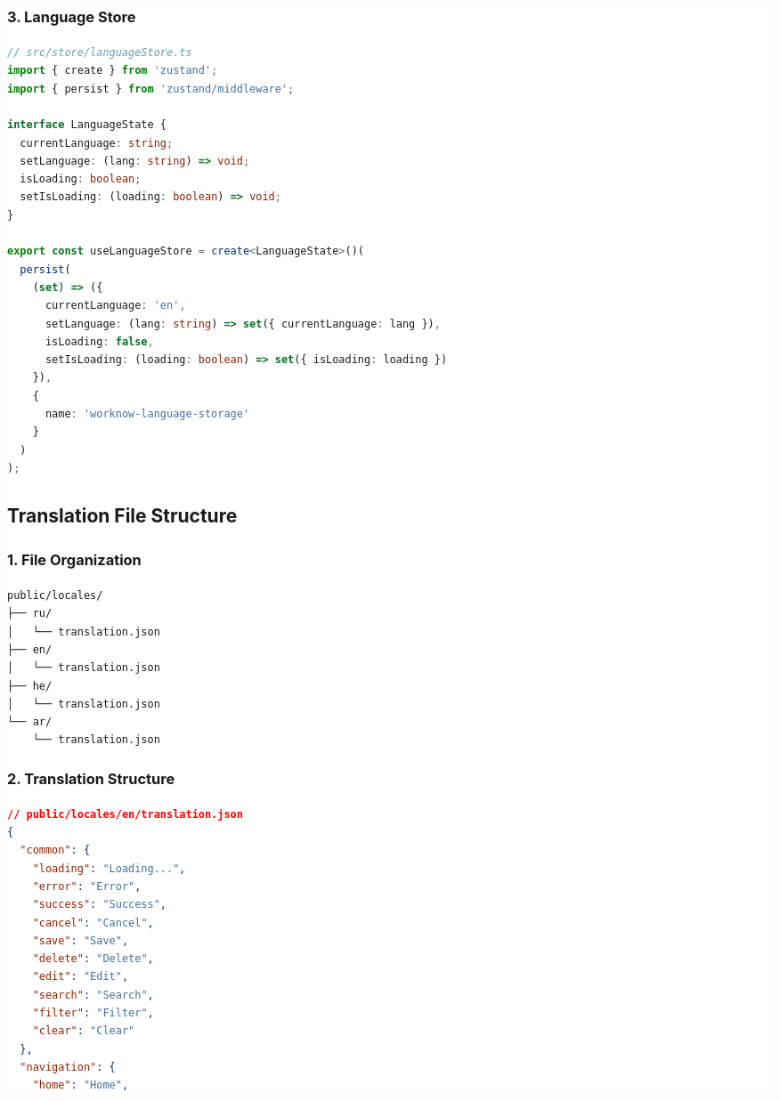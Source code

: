 ### 3. Language Store

```typescript
// src/store/languageStore.ts
import { create } from 'zustand';
import { persist } from 'zustand/middleware';

interface LanguageState {
  currentLanguage: string;
  setLanguage: (lang: string) => void;
  isLoading: boolean;
  setIsLoading: (loading: boolean) => void;
}

export const useLanguageStore = create<LanguageState>()(
  persist(
    (set) => ({
      currentLanguage: 'en',
      setLanguage: (lang: string) => set({ currentLanguage: lang }),
      isLoading: false,
      setIsLoading: (loading: boolean) => set({ isLoading: loading })
    }),
    {
      name: 'worknow-language-storage'
    }
  )
);
```

## Translation File Structure

### 1. File Organization

```
public/locales/
├── ru/
│   └── translation.json
├── en/
│   └── translation.json
├── he/
│   └── translation.json
└── ar/
    └── translation.json
```

### 2. Translation Structure

```json
// public/locales/en/translation.json
{
  "common": {
    "loading": "Loading...",
    "error": "Error",
    "success": "Success",
    "cancel": "Cancel",
    "save": "Save",
    "delete": "Delete",
    "edit": "Edit",
    "search": "Search",
    "filter": "Filter",
    "clear": "Clear"
  },
  "navigation": {
    "home": "Home",
```